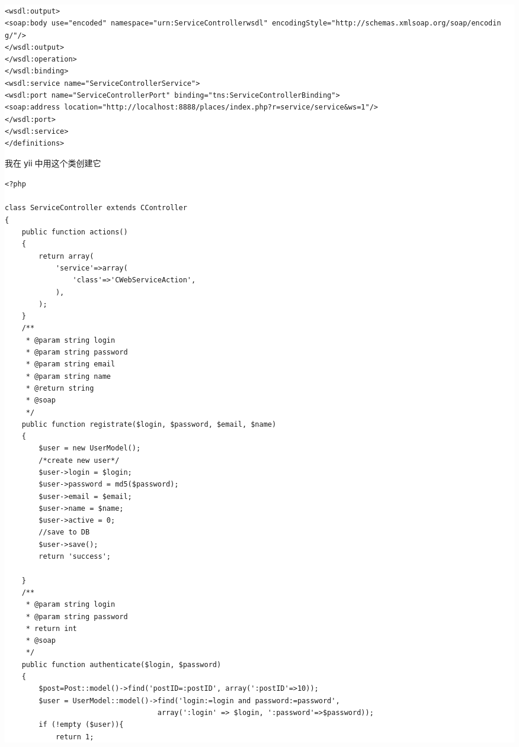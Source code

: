 ```
<wsdl:output>
<soap:body use="encoded" namespace="urn:ServiceControllerwsdl" encodingStyle="http://schemas.xmlsoap.org/soap/encoding/"/>
</wsdl:output>
</wsdl:operation>
</wsdl:binding>
<wsdl:service name="ServiceControllerService">
<wsdl:port name="ServiceControllerPort" binding="tns:ServiceControllerBinding">
<soap:address location="http://localhost:8888/places/index.php?r=service/service&ws=1"/>
</wsdl:port>
</wsdl:service>
</definitions> 
```

我在 yii 中用这个类创建它

```
<?php

class ServiceController extends CController
{
    public function actions()
    {
        return array(
            'service'=>array(
                'class'=>'CWebServiceAction',
            ),
        );
    }
    /**
     * @param string login
     * @param string password
     * @param string email
     * @param string name
     * @return string 
     * @soap
     */
    public function registrate($login, $password, $email, $name)
    {
        $user = new UserModel();
        /*create new user*/
        $user->login = $login;
        $user->password = md5($password);
        $user->email = $email;
        $user->name = $name;
        $user->active = 0;
        //save to DB
        $user->save(); 
        return 'success';

    }
    /**
     * @param string login
     * @param string password
     * return int
     * @soap
     */
    public function authenticate($login, $password)
    {
        $post=Post::model()->find('postID=:postID', array(':postID'=>10));
        $user = UserModel::model()->find('login:=login and password:=password', 
                                    array(':login' => $login, ':password'=>$password));
        if (!empty ($user)){
            return 1;
```